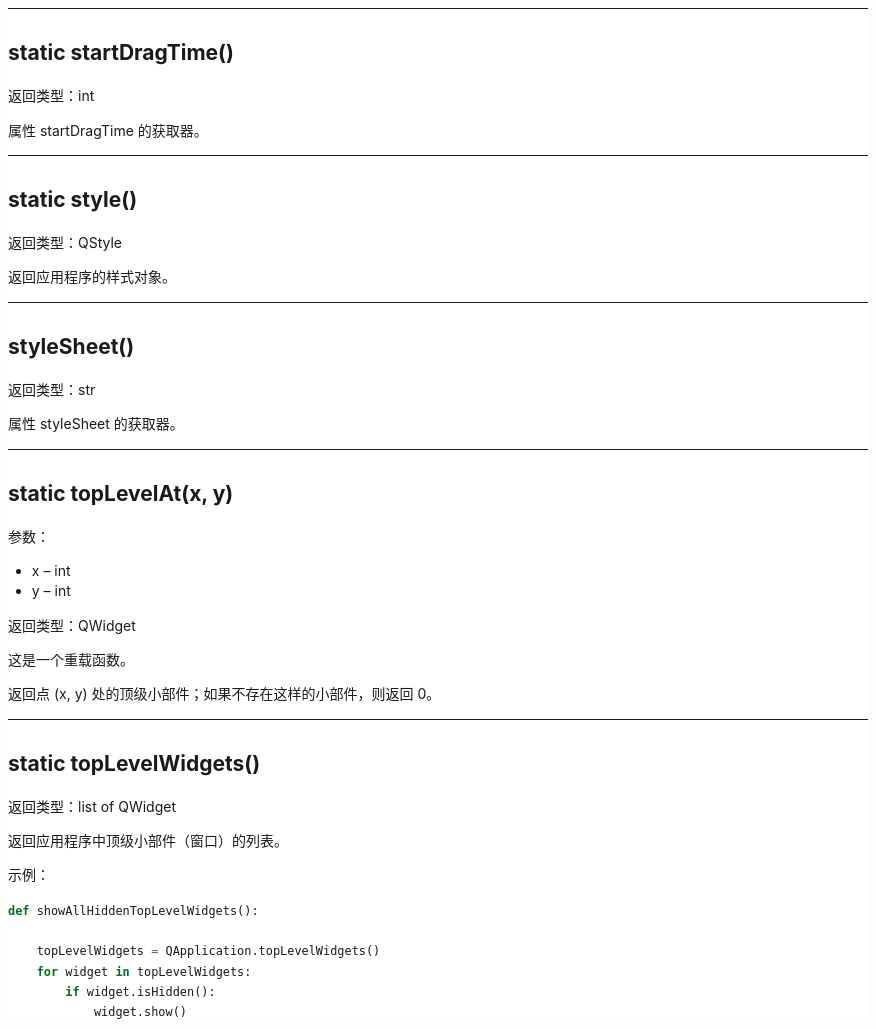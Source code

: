 
--------------------------------
## static startDragTime()

返回类型：int

属性 startDragTime 的获取器。


--------------------------------
## static style()

返回类型：QStyle

返回应用程序的样式对象。


--------------------------------
## styleSheet()

返回类型：str

属性 styleSheet 的获取器。


--------------------------------
## static topLevelAt(x, y)

参数：

- x – int
- y – int

返回类型：QWidget

这是一个重载函数。

返回点 (x, y) 处的顶级小部件；如果不存在这样的小部件，则返回 0。


--------------------------------
## static topLevelWidgets()

返回类型：list of QWidget

返回应用程序中顶级小部件（窗口）的列表。

示例：

```python
def showAllHiddenTopLevelWidgets():

    topLevelWidgets = QApplication.topLevelWidgets()
    for widget in topLevelWidgets:
        if widget.isHidden():
            widget.show()
```
